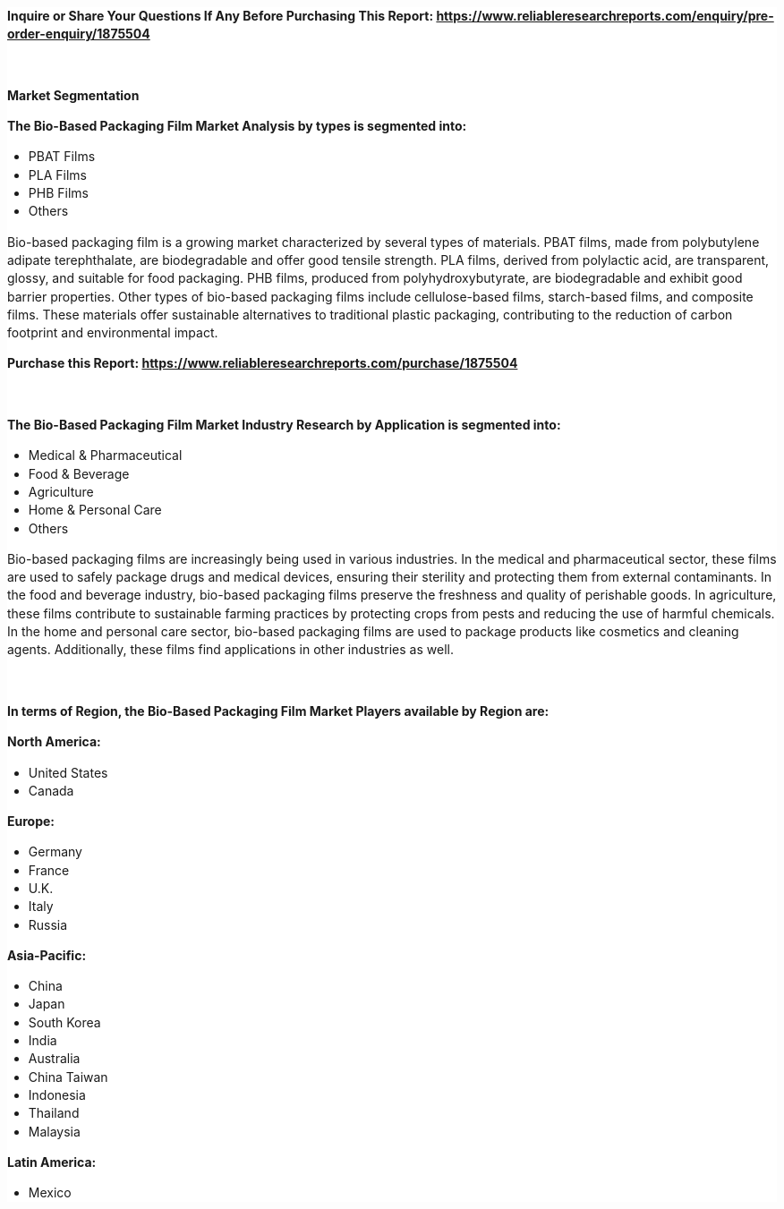 <p><strong>Inquire or Share Your Questions If Any Before Purchasing This Report: <a href="https://www.reliableresearchreports.com/enquiry/pre-order-enquiry/1875504">https://www.reliableresearchreports.com/enquiry/pre-order-enquiry/1875504</a></strong></p>
<p>&nbsp;</p>
<p><strong>Market Segmentation</strong></p>
<p><strong>The Bio-Based Packaging Film Market Analysis by types is segmented into:</strong></p>
<p><ul><li>PBAT Films</li><li>PLA Films</li><li>PHB Films</li><li>Others</li></ul></p>
<p><p>Bio-based packaging film is a growing market characterized by several types of materials. PBAT films, made from polybutylene adipate terephthalate, are biodegradable and offer good tensile strength. PLA films, derived from polylactic acid, are transparent, glossy, and suitable for food packaging. PHB films, produced from polyhydroxybutyrate, are biodegradable and exhibit good barrier properties. Other types of bio-based packaging films include cellulose-based films, starch-based films, and composite films. These materials offer sustainable alternatives to traditional plastic packaging, contributing to the reduction of carbon footprint and environmental impact.</p></p>
<p><strong>Purchase this Report:&nbsp;<a href="https://www.reliableresearchreports.com/purchase/1875504">https://www.reliableresearchreports.com/purchase/1875504</a></strong></p>
<p>&nbsp;</p>
<p><strong>The Bio-Based Packaging Film Market Industry Research by Application is segmented into:</strong></p>
<p><ul><li>Medical & Pharmaceutical</li><li>Food & Beverage</li><li>Agriculture</li><li>Home & Personal Care</li><li>Others</li></ul></p>
<p><p>Bio-based packaging films are increasingly being used in various industries. In the medical and pharmaceutical sector, these films are used to safely package drugs and medical devices, ensuring their sterility and protecting them from external contaminants. In the food and beverage industry, bio-based packaging films preserve the freshness and quality of perishable goods. In agriculture, these films contribute to sustainable farming practices by protecting crops from pests and reducing the use of harmful chemicals. In the home and personal care sector, bio-based packaging films are used to package products like cosmetics and cleaning agents. Additionally, these films find applications in other industries as well.</p></p>
<p>&nbsp;</p>
<p><strong>In terms of Region, the Bio-Based Packaging Film Market Players available by Region are:</strong></p>
<p>
    <p> <strong> North America: </strong>
        <ul>
            <li>United States</li>
            <li>Canada</li>
        </ul>
        </p> 
    <p> <strong> Europe: </strong>
        <ul>
            <li>Germany</li>
            <li>France</li>
            <li>U.K.</li>
            <li>Italy</li>
            <li>Russia</li>
        </ul>
        </p> 
    <p> <strong> Asia-Pacific: </strong>
        <ul>
            <li>China</li>
            <li>Japan</li>
            <li>South Korea</li>
            <li>India</li>
            <li>Australia</li>
            <li>China Taiwan</li>
            <li>Indonesia</li>
            <li>Thailand</li>
            <li>Malaysia</li>
        </ul>
        </p> 
    <p> <strong> Latin America: </strong>
        <ul>
            <li>Mexico</li>